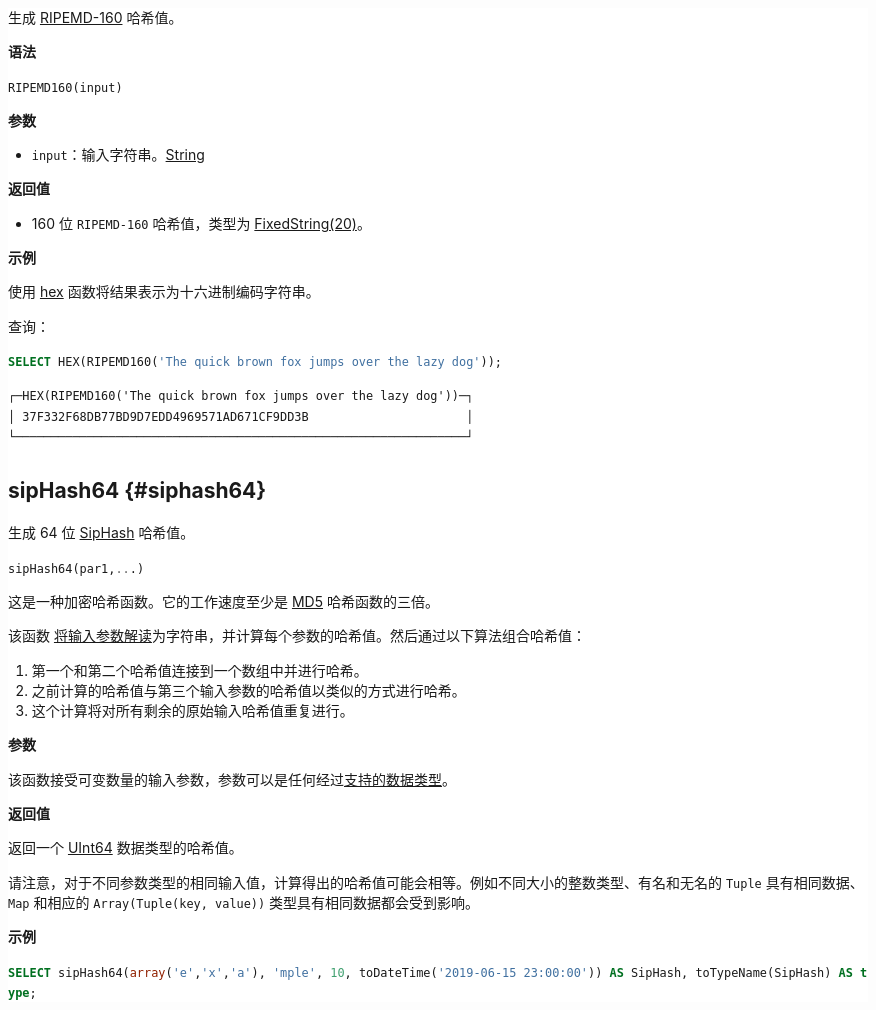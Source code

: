 生成 [RIPEMD-160](https://en.wikipedia.org/wiki/RIPEMD) 哈希值。

**语法**

```sql
RIPEMD160(input)
```

**参数**

- `input`：输入字符串。[String](../data-types/string.md)

**返回值**

- 160 位 `RIPEMD-160` 哈希值，类型为 [FixedString(20)](../data-types/fixedstring.md)。

**示例**

使用 [hex](../functions/encoding-functions.md/#hex) 函数将结果表示为十六进制编码字符串。

查询：

```sql
SELECT HEX(RIPEMD160('The quick brown fox jumps over the lazy dog'));
```

```response
┌─HEX(RIPEMD160('The quick brown fox jumps over the lazy dog'))─┐
│ 37F332F68DB77BD9D7EDD4969571AD671CF9DD3B                      │
└───────────────────────────────────────────────────────────────┘
```
## sipHash64 {#siphash64}

生成 64 位 [SipHash](https://en.wikipedia.org/wiki/SipHash) 哈希值。

```sql
sipHash64(par1,...)
```

这是一种加密哈希函数。它的工作速度至少是 [MD5](#md5) 哈希函数的三倍。

该函数 [将输入参数解读](https://clickhouse.com/sql-reference/functions/type-conversion-functions#reinterpretasstring)为字符串，并计算每个参数的哈希值。然后通过以下算法组合哈希值：

1. 第一个和第二个哈希值连接到一个数组中并进行哈希。
2. 之前计算的哈希值与第三个输入参数的哈希值以类似的方式进行哈希。
3. 这个计算将对所有剩余的原始输入哈希值重复进行。

**参数**

该函数接受可变数量的输入参数，参数可以是任何经过[支持的数据类型](../data-types/index.md)。

**返回值**

返回一个 [UInt64](../data-types/int-uint.md) 数据类型的哈希值。

请注意，对于不同参数类型的相同输入值，计算得出的哈希值可能会相等。例如不同大小的整数类型、有名和无名的 `Tuple` 具有相同数据、`Map` 和相应的 `Array(Tuple(key, value))` 类型具有相同数据都会受到影响。

**示例**

```sql
SELECT sipHash64(array('e','x','a'), 'mple', 10, toDateTime('2019-06-15 23:00:00')) AS SipHash, toTypeName(SipHash) AS type;
```
